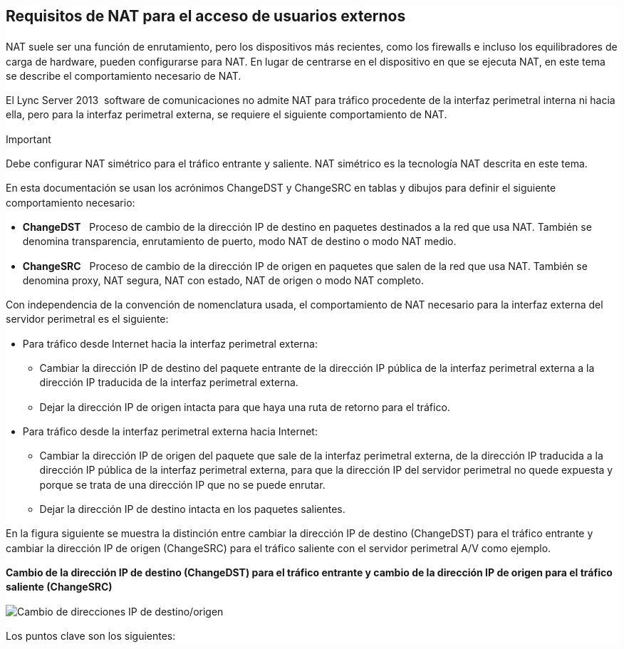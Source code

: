 

## Requisitos de NAT para el acceso de usuarios externos

NAT suele ser una función de enrutamiento, pero los dispositivos más recientes, como los firewalls e incluso los equilibradores de carga de hardware, pueden configurarse para NAT. En lugar de centrarse en el dispositivo en que se ejecuta NAT, en este tema se describe el comportamiento necesario de NAT.

El Lync Server 2013  software de comunicaciones no admite NAT para tráfico procedente de la interfaz perimetral interna ni hacia ella, pero para la interfaz perimetral externa, se requiere el siguiente comportamiento de NAT.

> [!IMPORTANT]  
> Debe configurar NAT simétrico para el tráfico entrante y saliente. NAT simétrico es la tecnología NAT descrita en este tema.



En esta documentación se usan los acrónimos ChangeDST y ChangeSRC en tablas y dibujos para definir el siguiente comportamiento necesario:

  - **ChangeDST**   Proceso de cambio de la dirección IP de destino en paquetes destinados a la red que usa NAT. También se denomina transparencia, enrutamiento de puerto, modo NAT de destino o modo NAT medio.

  - **ChangeSRC**   Proceso de cambio de la dirección IP de origen en paquetes que salen de la red que usa NAT. También se denomina proxy, NAT segura, NAT con estado, NAT de origen o modo NAT completo.

Con independencia de la convención de nomenclatura usada, el comportamiento de NAT necesario para la interfaz externa del servidor perimetral es el siguiente:

  - Para tráfico desde Internet hacia la interfaz perimetral externa:
    
      - Cambiar la dirección IP de destino del paquete entrante de la dirección IP pública de la interfaz perimetral externa a la dirección IP traducida de la interfaz perimetral externa.
    
      - Dejar la dirección IP de origen intacta para que haya una ruta de retorno para el tráfico.

  - Para tráfico desde la interfaz perimetral externa hacia Internet:
    
      - Cambiar la dirección IP de origen del paquete que sale de la interfaz perimetral externa, de la dirección IP traducida a la dirección IP pública de la interfaz perimetral externa, para que la dirección IP del servidor perimetral no quede expuesta y porque se trata de una dirección IP que no se puede enrutar.
    
      - Dejar la dirección IP de destino intacta en los paquetes salientes.

En la figura siguiente se muestra la distinción entre cambiar la dirección IP de destino (ChangeDST) para el tráfico entrante y cambiar la dirección IP de origen (ChangeSRC) para el tráfico saliente con el servidor perimetral A/V como ejemplo.

**Cambio de la dirección IP de destino (ChangeDST) para el tráfico entrante y cambio de la dirección IP de origen para el tráfico saliente (ChangeSRC)**

![Cambio de direcciones IP de destino/origen](images/Gg425882.0fee7ec5-4cb8-4aff-9164-e7fbab73336d(OCS.15).jpg "Cambio de direcciones IP de destino/origen")

Los puntos clave son los siguientes:

